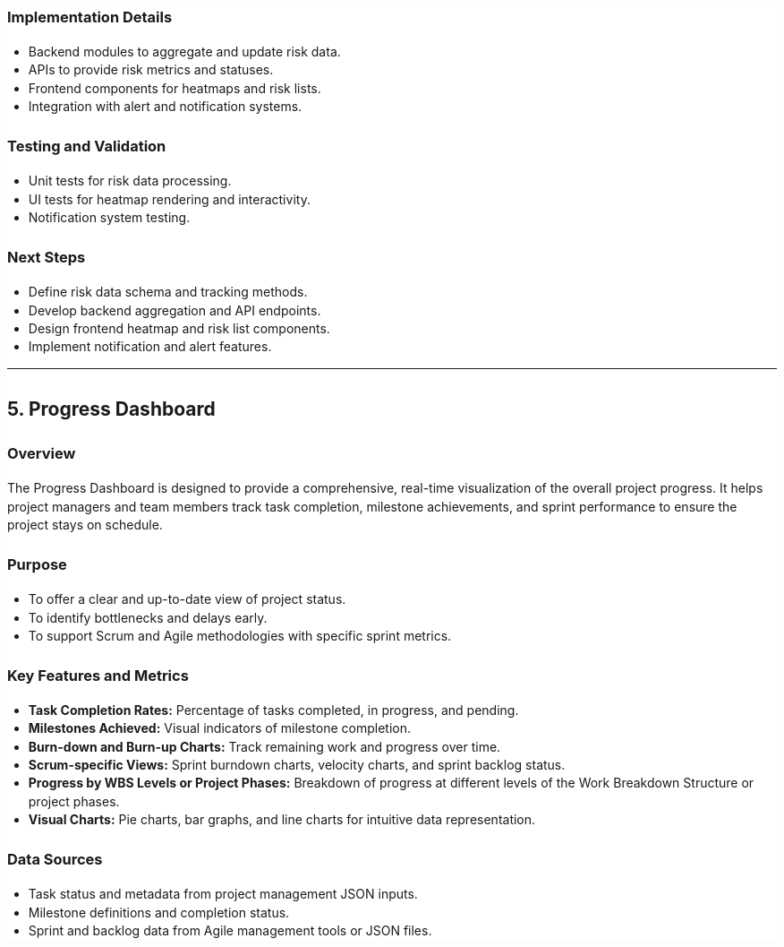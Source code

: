 ### Implementation Details

* Backend modules to aggregate and update risk data.
* APIs to provide risk metrics and statuses.
* Frontend components for heatmaps and risk lists.
* Integration with alert and notification systems.

### Testing and Validation

* Unit tests for risk data processing.
* UI tests for heatmap rendering and interactivity.
* Notification system testing.

### Next Steps

* Define risk data schema and tracking methods.
* Develop backend aggregation and API endpoints.
* Design frontend heatmap and risk list components.
* Implement notification and alert features.

---

## 5. Progress Dashboard

### Overview

The Progress Dashboard is designed to provide a comprehensive, real-time visualization of the overall project progress. It helps project managers and team members track task completion, milestone achievements, and sprint performance to ensure the project stays on schedule.

### Purpose

* To offer a clear and up-to-date view of project status.
* To identify bottlenecks and delays early.
* To support Scrum and Agile methodologies with specific sprint metrics.

### Key Features and Metrics

* **Task Completion Rates:** Percentage of tasks completed, in progress, and pending.
* **Milestones Achieved:** Visual indicators of milestone completion.
* **Burn-down and Burn-up Charts:** Track remaining work and progress over time.
* **Scrum-specific Views:** Sprint burndown charts, velocity charts, and sprint backlog status.
* **Progress by WBS Levels or Project Phases:** Breakdown of progress at different levels of the Work Breakdown Structure or project phases.
* **Visual Charts:** Pie charts, bar graphs, and line charts for intuitive data representation.

### Data Sources

* Task status and metadata from project management JSON inputs.
* Milestone definitions and completion status.
* Sprint and backlog data from Agile management tools or JSON files.

